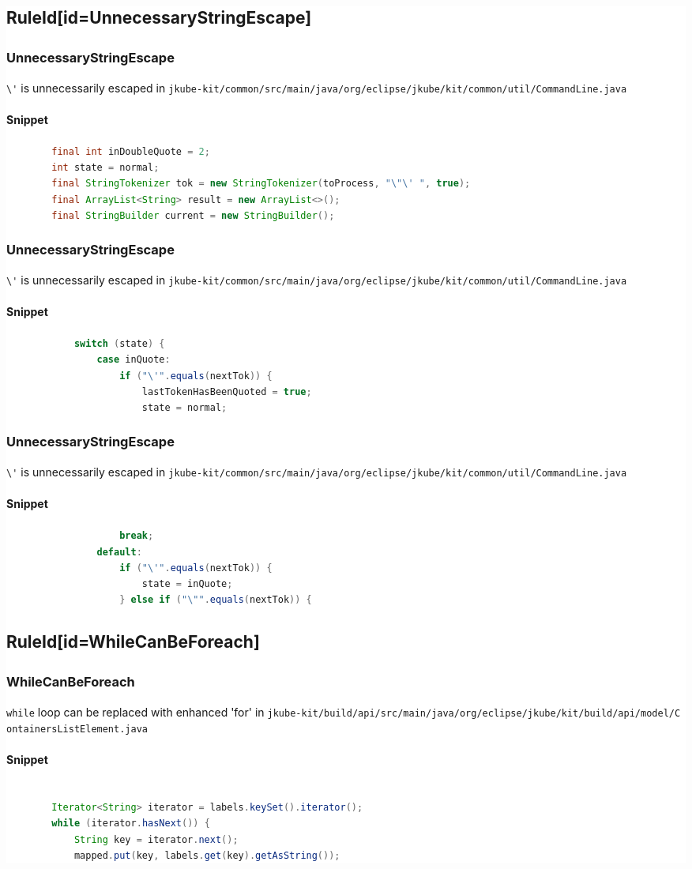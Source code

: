 ## RuleId[id=UnnecessaryStringEscape]
### UnnecessaryStringEscape
`\'` is unnecessarily escaped
in `jkube-kit/common/src/main/java/org/eclipse/jkube/kit/common/util/CommandLine.java`
#### Snippet
```java
        final int inDoubleQuote = 2;
        int state = normal;
        final StringTokenizer tok = new StringTokenizer(toProcess, "\"\' ", true);
        final ArrayList<String> result = new ArrayList<>();
        final StringBuilder current = new StringBuilder();
```

### UnnecessaryStringEscape
`\'` is unnecessarily escaped
in `jkube-kit/common/src/main/java/org/eclipse/jkube/kit/common/util/CommandLine.java`
#### Snippet
```java
            switch (state) {
                case inQuote:
                    if ("\'".equals(nextTok)) {
                        lastTokenHasBeenQuoted = true;
                        state = normal;
```

### UnnecessaryStringEscape
`\'` is unnecessarily escaped
in `jkube-kit/common/src/main/java/org/eclipse/jkube/kit/common/util/CommandLine.java`
#### Snippet
```java
                    break;
                default:
                    if ("\'".equals(nextTok)) {
                        state = inQuote;
                    } else if ("\"".equals(nextTok)) {
```

## RuleId[id=WhileCanBeForeach]
### WhileCanBeForeach
`while` loop can be replaced with enhanced 'for'
in `jkube-kit/build/api/src/main/java/org/eclipse/jkube/kit/build/api/model/ContainersListElement.java`
#### Snippet
```java

        Iterator<String> iterator = labels.keySet().iterator();
        while (iterator.hasNext()) {
            String key = iterator.next();
            mapped.put(key, labels.get(key).getAsString());
```
